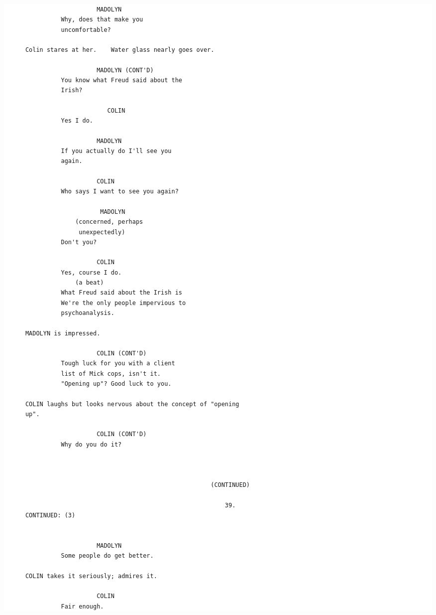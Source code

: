                               MADOLYN
                    Why, does that make you
                    uncomfortable?
          
          Colin stares at her.    Water glass nearly goes over.
          
                              MADOLYN (CONT'D)
                    You know what Freud said about the
                    Irish?
          
                                 COLIN
                    Yes I do.
          
                              MADOLYN
                    If you actually do I'll see you
                    again.
          
                              COLIN
                    Who says I want to see you again?
          
                               MADOLYN
                        (concerned, perhaps
                         unexpectedly)
                    Don't you?
          
                              COLIN
                    Yes, course I do.
                        (a beat)
                    What Freud said about the Irish is
                    We're the only people impervious to
                    psychoanalysis.
          
          MADOLYN is impressed.
          
                              COLIN (CONT'D)
                    Tough luck for you with a client
                    list of Mick cops, isn't it.
                    "Opening up"? Good luck to you.
          
          COLIN laughs but looks nervous about the concept of "opening
          up".
          
                              COLIN (CONT'D)
                    Why do you do it?
          
          
          
                                                              (CONTINUED)
          
                                                                  39.
          CONTINUED: (3)
          
          
                              MADOLYN
                    Some people do get better.
          
          COLIN takes it seriously; admires it.
          
                              COLIN
                    Fair enough.
          